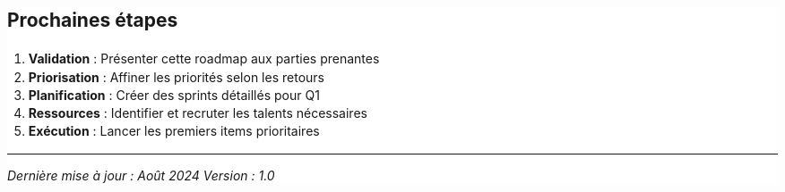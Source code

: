 
## Prochaines étapes

1. **Validation** : Présenter cette roadmap aux parties prenantes
2. **Priorisation** : Affiner les priorités selon les retours
3. **Planification** : Créer des sprints détaillés pour Q1
4. **Ressources** : Identifier et recruter les talents nécessaires
5. **Exécution** : Lancer les premiers items prioritaires

---

*Dernière mise à jour : Août 2024*
*Version : 1.0*